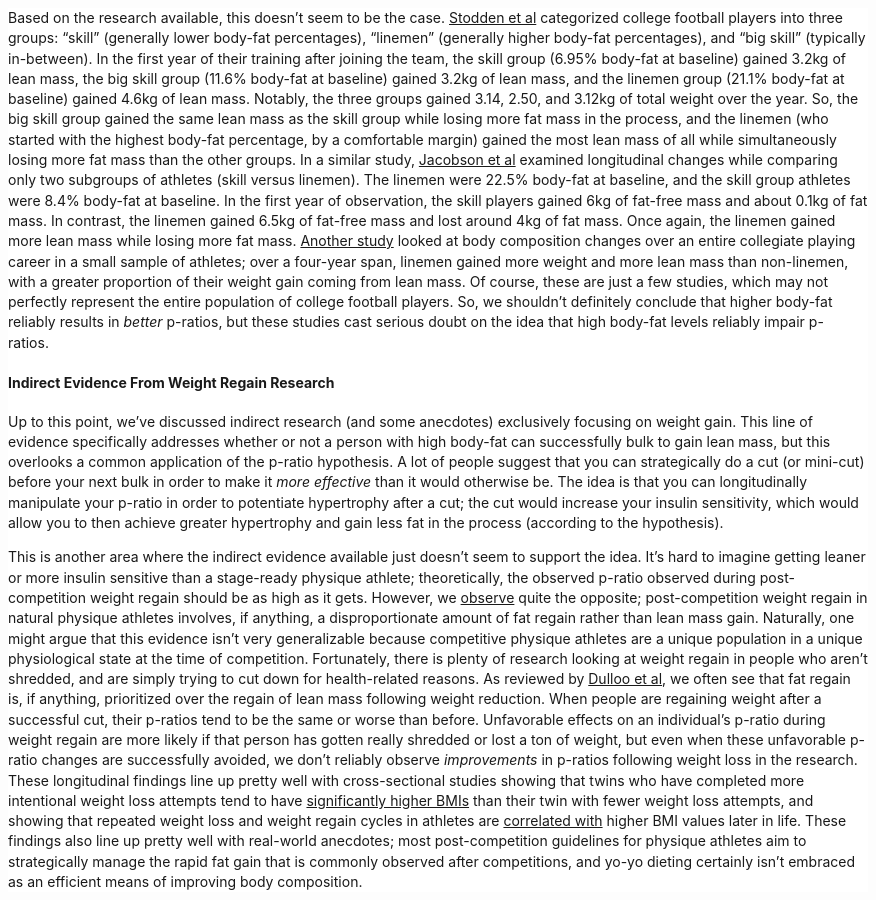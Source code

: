 Based on the research available, this doesn’t seem to be the case. [Stodden et al](https://pubmed.ncbi.nlm.nih.gov/20703166/) categorized college football players into three groups: “skill” (generally lower body-fat percentages), “linemen” (generally higher body-fat percentages), and “big skill” (typically in-between). In the first year of their training after joining the team, the skill group (6.95% body-fat at baseline) gained 3.2kg of lean mass, the big skill group (11.6% body-fat at baseline) gained 3.2kg of lean mass, and the linemen group (21.1% body-fat at baseline) gained 4.6kg of lean mass. Notably, the three groups gained 3.14, 2.50, and 3.12kg of total weight over the year. So, the big skill group gained the same lean mass as the skill group while losing more fat mass in the process, and the linemen (who started with the highest body-fat percentage, by a comfortable margin) gained the most lean mass of all while simultaneously losing more fat mass than the other groups. In a similar study, [Jacobson et al](https://pubmed.ncbi.nlm.nih.gov/23238095/) examined longitudinal changes while comparing only two subgroups of athletes (skill versus linemen). The linemen were 22.5% body-fat at baseline, and the skill group athletes were 8.4% body-fat at baseline. In the first year of observation, the skill players gained 6kg of fat-free mass and about 0.1kg of fat mass. In contrast, the linemen gained 6.5kg of fat-free mass and lost around 4kg of fat mass. Once again, the linemen gained more lean mass while losing more fat mass. [Another study](https://pubmed.ncbi.nlm.nih.gov/28005635/) looked at body composition changes over an entire collegiate playing career in a small sample of athletes; over a four-year span, linemen gained more weight and more lean mass than non-linemen, with a greater proportion of their weight gain coming from lean mass. Of course, these are just a few studies, which may not perfectly represent the entire population of college football players. So, we shouldn’t definitely conclude that higher body-fat reliably results in _better_ p-ratios, but these studies cast serious doubt on the idea that high body-fat levels reliably impair p-ratios. 

#### **Indirect Evidence From Weight Regain Research**

Up to this point, we’ve discussed indirect research (and some anecdotes) exclusively focusing on weight gain. This line of evidence specifically addresses whether or not a person with high body-fat can successfully bulk to gain lean mass, but this overlooks a common application of the p-ratio hypothesis. A lot of people suggest that you can strategically do a cut (or mini-cut) before your next bulk in order to make it _more effective_ than it would otherwise be. The idea is that you can longitudinally manipulate your p-ratio in order to potentiate hypertrophy after a cut; the cut would increase your insulin sensitivity, which would allow you to then achieve greater hypertrophy and gain less fat in the process (according to the hypothesis). 

This is another area where the indirect evidence available just doesn’t seem to support the idea. It’s hard to imagine getting leaner or more insulin sensitive than a stage-ready physique athlete; theoretically, the observed p-ratio observed during post-competition weight regain should be as high as it gets. However, we [observe](https://pubmed.ncbi.nlm.nih.gov/28422530/) quite the opposite; post-competition weight regain in natural physique athletes involves, if anything, a disproportionate amount of fat regain rather than lean mass gain. Naturally, one might argue that this evidence isn’t very generalizable because competitive physique athletes are a unique population in a unique physiological state at the time of competition. Fortunately, there is plenty of research looking at weight regain in people who aren’t shredded, and are simply trying to cut down for health-related reasons. As reviewed by [Dulloo et al](https://pubmed.ncbi.nlm.nih.gov/29559726/), we often see that fat regain is, if anything, prioritized over the regain of lean mass following weight reduction. When people are regaining weight after a successful cut, their p-ratios tend to be the same or worse than before. Unfavorable effects on an individual’s p-ratio during weight regain are more likely if that person has gotten really shredded or lost a ton of weight, but even when these unfavorable p-ratio changes are successfully avoided, we don’t reliably observe _improvements_ in p-ratios following weight loss in the research. These longitudinal findings line up pretty well with cross-sectional studies showing that twins who have completed more intentional weight loss attempts tend to have [significantly higher BMIs](https://pubmed.ncbi.nlm.nih.gov/21829159/) than their twin with fewer weight loss attempts, and showing that repeated weight loss and weight regain cycles in athletes are [correlated with](https://pubmed.ncbi.nlm.nih.gov/16568134/) higher BMI values later in life. These findings also line up pretty well with real-world anecdotes; most post-competition guidelines for physique athletes aim to strategically manage the rapid fat gain that is commonly observed after competitions, and yo-yo dieting certainly isn’t embraced as an efficient means of improving body composition. 
